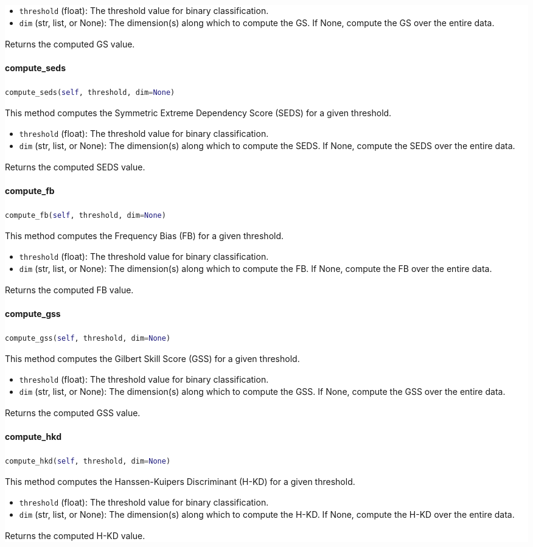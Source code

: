 - `threshold` (float): The threshold value for binary classification.
- `dim` (str, list, or None): The dimension(s) along which to compute the GS. If None, compute the GS over the entire data.

Returns the computed GS value.

#### compute_seds

```python
compute_seds(self, threshold, dim=None)
```

This method computes the Symmetric Extreme Dependency Score (SEDS) for a given threshold.

- `threshold` (float): The threshold value for binary classification.
- `dim` (str, list, or None): The dimension(s) along which to compute the SEDS. If None, compute the SEDS over the entire data.

Returns the computed SEDS value.

#### compute_fb

```python
compute_fb(self, threshold, dim=None)
```

This method computes the Frequency Bias (FB) for a given threshold.

- `threshold` (float): The threshold value for binary classification.
- `dim` (str, list, or None): The dimension(s) along which to compute the FB. If None, compute the FB over the entire data.

Returns the computed FB value.

#### compute_gss

```python
compute_gss(self, threshold, dim=None)
```

This method computes the Gilbert Skill Score (GSS) for a given threshold.

- `threshold` (float): The threshold value for binary classification.
- `dim` (str, list, or None): The dimension(s) along which to compute the GSS. If None, compute the GSS over the entire data.

Returns the computed GSS value.

#### compute_hkd

```python
compute_hkd(self, threshold, dim=None)
```

This method computes the Hanssen-Kuipers Discriminant (H-KD) for a given threshold.

- `threshold` (float): The threshold value for binary classification.
- `dim` (str, list, or None): The dimension(s) along which to compute the H-KD. If None, compute the H-KD over the entire data.

Returns the computed H-KD value.

